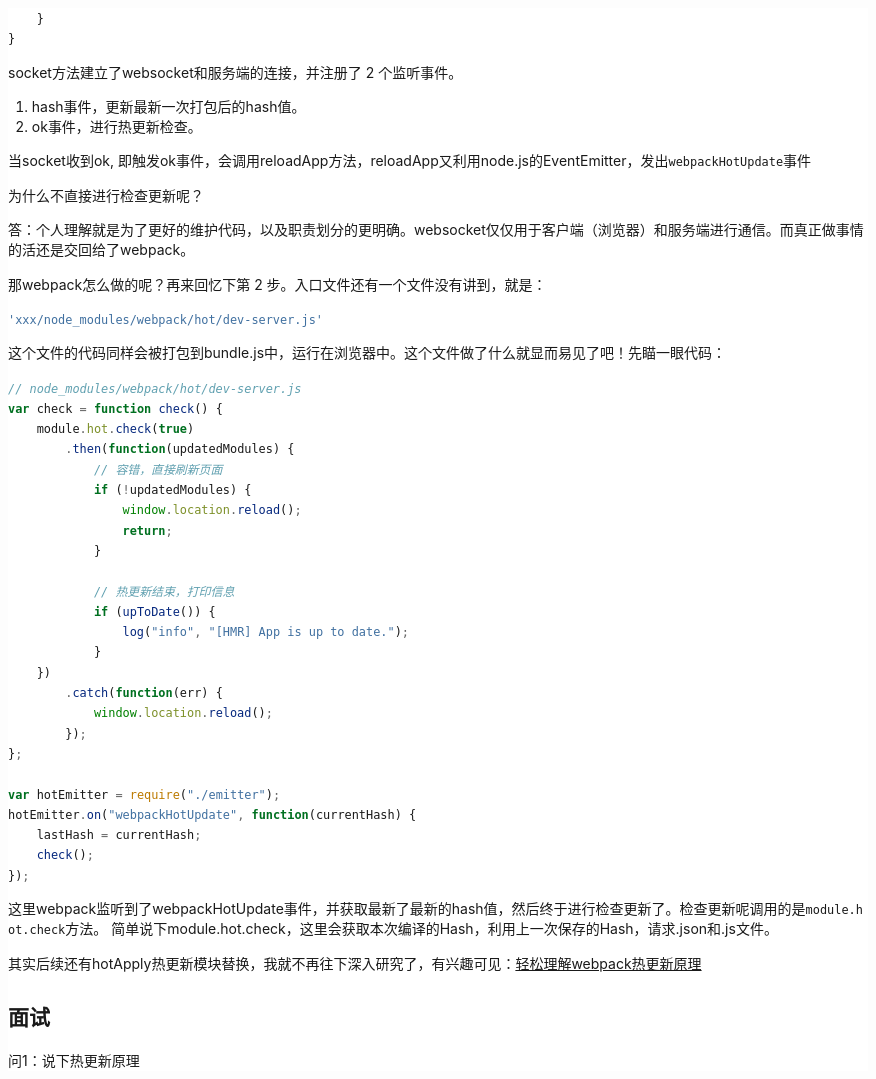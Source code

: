 ```js
    } 
}
```
socket方法建立了websocket和服务端的连接，并注册了 2 个监听事件。
1. hash事件，更新最新一次打包后的hash值。
2. ok事件，进行热更新检查。

当socket收到ok, 即触发ok事件，会调用reloadApp方法，reloadApp又利用node.js的EventEmitter，发出<code>webpackHotUpdate</code>事件

为什么不直接进行检查更新呢？

答：个人理解就是为了更好的维护代码，以及职责划分的更明确。websocket仅仅用于客户端（浏览器）和服务端进行通信。而真正做事情的活还是交回给了webpack。

那webpack怎么做的呢？再来回忆下第 2 步。入口文件还有一个文件没有讲到，就是：
```js
'xxx/node_modules/webpack/hot/dev-server.js'
```
这个文件的代码同样会被打包到bundle.js中，运行在浏览器中。这个文件做了什么就显而易见了吧！先瞄一眼代码：
```js
// node_modules/webpack/hot/dev-server.js
var check = function check() {
    module.hot.check(true)
        .then(function(updatedModules) {
            // 容错，直接刷新页面
            if (!updatedModules) {
                window.location.reload();
                return;
            }
            
            // 热更新结束，打印信息
            if (upToDate()) {
                log("info", "[HMR] App is up to date.");
            }
    })
        .catch(function(err) {
            window.location.reload();
        });
};

var hotEmitter = require("./emitter");
hotEmitter.on("webpackHotUpdate", function(currentHash) {
    lastHash = currentHash;
    check();
});
```
这里webpack监听到了webpackHotUpdate事件，并获取最新了最新的hash值，然后终于进行检查更新了。检查更新呢调用的是<code>module.hot.check</code>方法。
简单说下module.hot.check，这里会获取本次编译的Hash，利用上一次保存的Hash，请求.json和.js文件。

其实后续还有hotApply热更新模块替换，我就不再往下深入研究了，有兴趣可见：[轻松理解webpack热更新原理](https://juejin.cn/post/6844904008432222215#heading-0)

## 面试
问1：说下热更新原理
